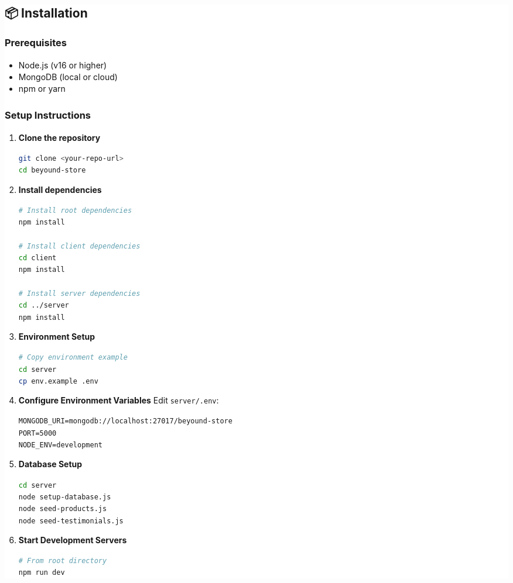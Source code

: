 ## 📦 Installation

### Prerequisites
- Node.js (v16 or higher)
- MongoDB (local or cloud)
- npm or yarn

### Setup Instructions

1. **Clone the repository**
   ```bash
   git clone <your-repo-url>
   cd beyound-store
   ```

2. **Install dependencies**
   ```bash
   # Install root dependencies
   npm install
   
   # Install client dependencies
   cd client
   npm install
   
   # Install server dependencies
   cd ../server
   npm install
   ```

3. **Environment Setup**
   ```bash
   # Copy environment example
   cd server
   cp env.example .env
   ```

4. **Configure Environment Variables**
   Edit `server/.env`:
   ```env
   MONGODB_URI=mongodb://localhost:27017/beyound-store
   PORT=5000
   NODE_ENV=development
   ```

5. **Database Setup**
   ```bash
   cd server
   node setup-database.js
   node seed-products.js
   node seed-testimonials.js
   ```

6. **Start Development Servers**
   ```bash
   # From root directory
   npm run dev
   ```
